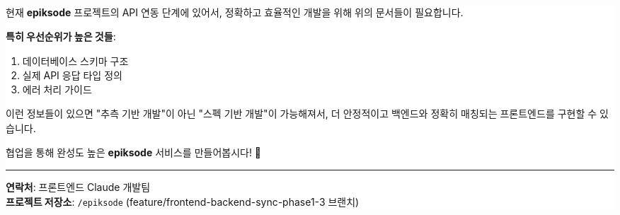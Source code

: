 현재 **epiksode** 프로젝트의 API 연동 단계에 있어서, 정확하고 효율적인 개발을 위해 위의 문서들이 필요합니다. 

**특히 우선순위가 높은 것들**:
1. 데이터베이스 스키마 구조
2. 실제 API 응답 타입 정의  
3. 에러 처리 가이드

이런 정보들이 있으면 "추측 기반 개발"이 아닌 "스펙 기반 개발"이 가능해져서, 더 안정적이고 백엔드와 정확히 매칭되는 프론트엔드를 구현할 수 있습니다.

협업을 통해 완성도 높은 **epiksode** 서비스를 만들어봅시다! 🚀

---

**연락처**: 프론트엔드 Claude 개발팀  
**프로젝트 저장소**: `/epiksode` (feature/frontend-backend-sync-phase1-3 브랜치)